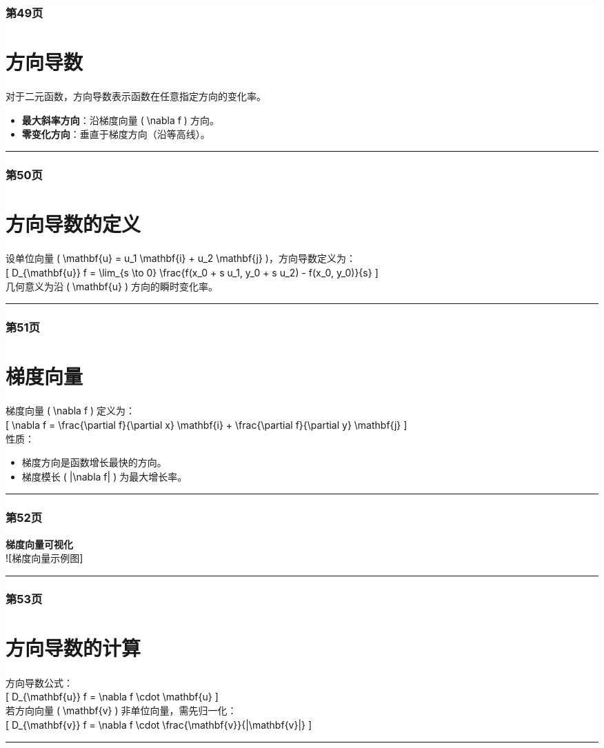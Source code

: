 
### **第49页**
# 方向导数
对于二元函数，方向导数表示函数在任意指定方向的变化率。
- **最大斜率方向**：沿梯度向量 \( \nabla f \) 方向。
- **零变化方向**：垂直于梯度方向（沿等高线）。

---

### **第50页**
# 方向导数的定义
设单位向量 \( \mathbf{u} = u_1 \mathbf{i} + u_2 \mathbf{j} \)，方向导数定义为：  
\[
D_{\mathbf{u}} f = \lim_{s \to 0} \frac{f(x_0 + s u_1, y_0 + s u_2) - f(x_0, y_0)}{s}
\]  
几何意义为沿 \( \mathbf{u} \) 方向的瞬时变化率。

---

### **第51页**
# 梯度向量
梯度向量 \( \nabla f \) 定义为：  
\[
\nabla f = \frac{\partial f}{\partial x} \mathbf{i} + \frac{\partial f}{\partial y} \mathbf{j}
\]  
性质：
- 梯度方向是函数增长最快的方向。
- 梯度模长 \( |\nabla f| \) 为最大增长率。

---

### **第52页**
**梯度向量可视化**  
![梯度向量示例图]

---

### **第53页**
# 方向导数的计算
方向导数公式：  
\[
D_{\mathbf{u}} f = \nabla f \cdot \mathbf{u}
\]  
若方向向量 \( \mathbf{v} \) 非单位向量，需先归一化：  
\[
D_{\mathbf{v}} f = \nabla f \cdot \frac{\mathbf{v}}{|\mathbf{v}|}
\]

---